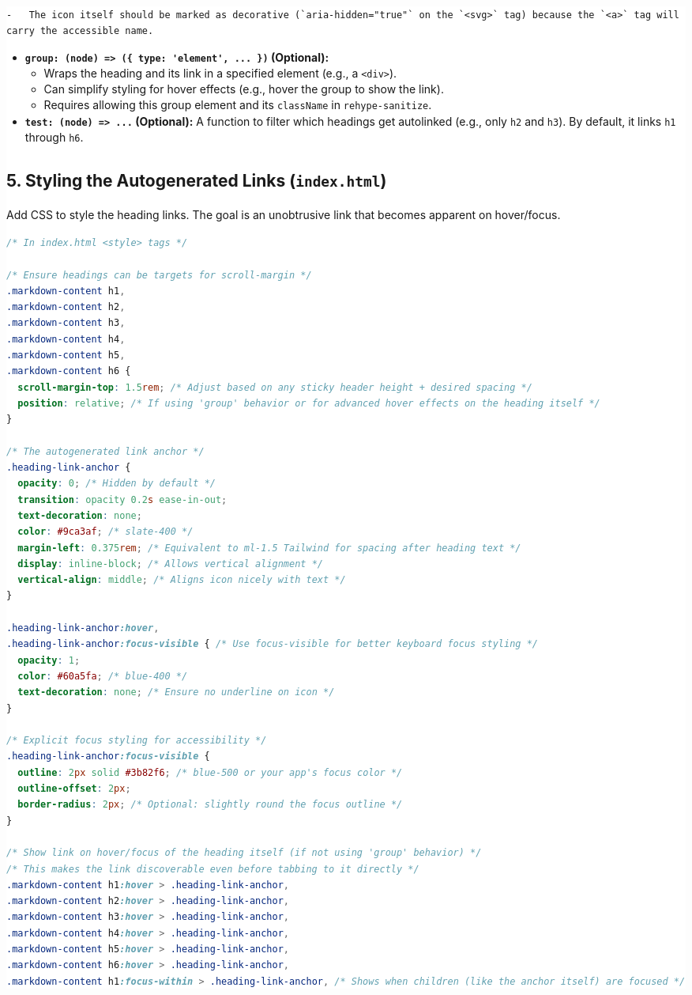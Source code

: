     -   The icon itself should be marked as decorative (`aria-hidden="true"` on the `<svg>` tag) because the `<a>` tag will carry the accessible name.
-   **`group: (node) => ({ type: 'element', ... })` (Optional):**
    -   Wraps the heading and its link in a specified element (e.g., a `<div>`).
    -   Can simplify styling for hover effects (e.g., hover the group to show the link).
    -   Requires allowing this group element and its `className` in `rehype-sanitize`.
-   **`test: (node) => ...` (Optional):** A function to filter which headings get autolinked (e.g., only `h2` and `h3`). By default, it links `h1` through `h6`.

## 5. Styling the Autogenerated Links (`index.html`)

Add CSS to style the heading links. The goal is an unobtrusive link that becomes apparent on hover/focus.

```css
/* In index.html <style> tags */

/* Ensure headings can be targets for scroll-margin */
.markdown-content h1,
.markdown-content h2,
.markdown-content h3,
.markdown-content h4,
.markdown-content h5,
.markdown-content h6 {
  scroll-margin-top: 1.5rem; /* Adjust based on any sticky header height + desired spacing */
  position: relative; /* If using 'group' behavior or for advanced hover effects on the heading itself */
}

/* The autogenerated link anchor */
.heading-link-anchor {
  opacity: 0; /* Hidden by default */
  transition: opacity 0.2s ease-in-out;
  text-decoration: none;
  color: #9ca3af; /* slate-400 */
  margin-left: 0.375rem; /* Equivalent to ml-1.5 Tailwind for spacing after heading text */
  display: inline-block; /* Allows vertical alignment */
  vertical-align: middle; /* Aligns icon nicely with text */
}

.heading-link-anchor:hover,
.heading-link-anchor:focus-visible { /* Use focus-visible for better keyboard focus styling */
  opacity: 1;
  color: #60a5fa; /* blue-400 */
  text-decoration: none; /* Ensure no underline on icon */
}

/* Explicit focus styling for accessibility */
.heading-link-anchor:focus-visible {
  outline: 2px solid #3b82f6; /* blue-500 or your app's focus color */
  outline-offset: 2px;
  border-radius: 2px; /* Optional: slightly round the focus outline */
}

/* Show link on hover/focus of the heading itself (if not using 'group' behavior) */
/* This makes the link discoverable even before tabbing to it directly */
.markdown-content h1:hover > .heading-link-anchor,
.markdown-content h2:hover > .heading-link-anchor,
.markdown-content h3:hover > .heading-link-anchor,
.markdown-content h4:hover > .heading-link-anchor,
.markdown-content h5:hover > .heading-link-anchor,
.markdown-content h6:hover > .heading-link-anchor,
.markdown-content h1:focus-within > .heading-link-anchor, /* Shows when children (like the anchor itself) are focused */
```